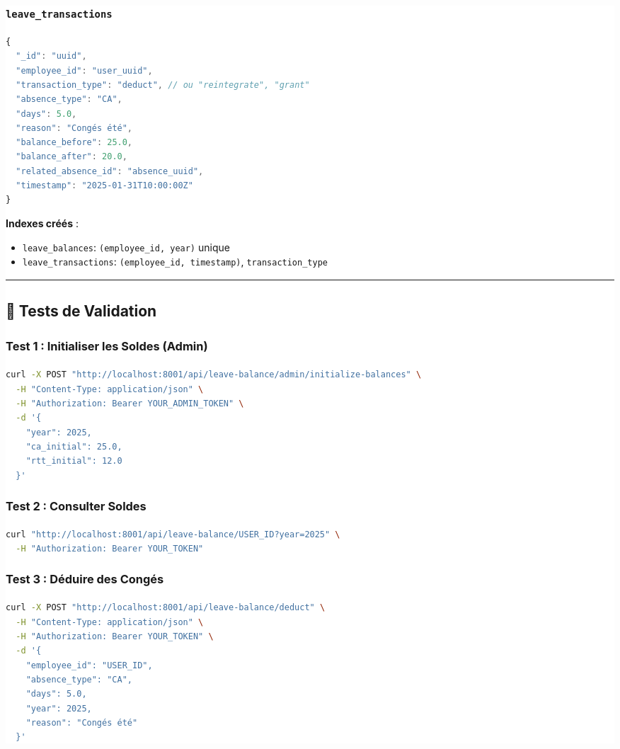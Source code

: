 ### `leave_transactions`
```javascript
{
  "_id": "uuid",
  "employee_id": "user_uuid",
  "transaction_type": "deduct", // ou "reintegrate", "grant"
  "absence_type": "CA",
  "days": 5.0,
  "reason": "Congés été",
  "balance_before": 25.0,
  "balance_after": 20.0,
  "related_absence_id": "absence_uuid",
  "timestamp": "2025-01-31T10:00:00Z"
}
```

**Indexes créés** :
- `leave_balances`: `(employee_id, year)` unique
- `leave_transactions`: `(employee_id, timestamp)`, `transaction_type`

---

## 🧪 Tests de Validation

### Test 1 : Initialiser les Soldes (Admin)
```bash
curl -X POST "http://localhost:8001/api/leave-balance/admin/initialize-balances" \
  -H "Content-Type: application/json" \
  -H "Authorization: Bearer YOUR_ADMIN_TOKEN" \
  -d '{
    "year": 2025,
    "ca_initial": 25.0,
    "rtt_initial": 12.0
  }'
```

### Test 2 : Consulter Soldes
```bash
curl "http://localhost:8001/api/leave-balance/USER_ID?year=2025" \
  -H "Authorization: Bearer YOUR_TOKEN"
```

### Test 3 : Déduire des Congés
```bash
curl -X POST "http://localhost:8001/api/leave-balance/deduct" \
  -H "Content-Type: application/json" \
  -H "Authorization: Bearer YOUR_TOKEN" \
  -d '{
    "employee_id": "USER_ID",
    "absence_type": "CA",
    "days": 5.0,
    "year": 2025,
    "reason": "Congés été"
  }'
```

